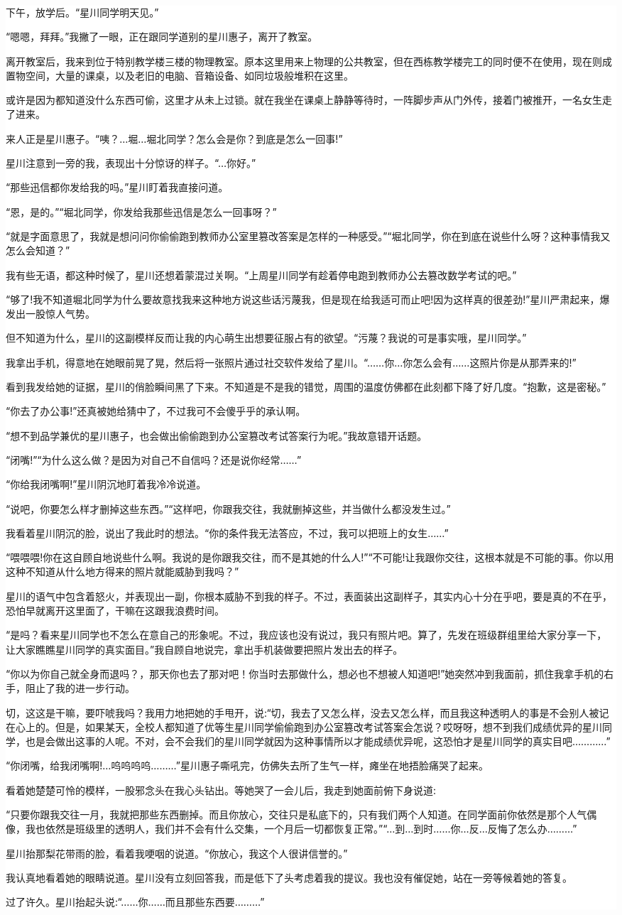 下午，放学后。“星川同学明天见。”

“嗯嗯，拜拜。”我撇了一眼，正在跟同学道别的星川惠子，离开了教室。

离开教室后，我来到位于特别教学楼三楼的物理教室。原本这里用来上物理的公共教室，但在西栋教学楼完工的同时便不在使用，现在则成置物空间，大量的课桌，以及老旧的电脑、音箱设备、如同垃圾般堆积在这里。

或许是因为都知道没什么东西可偷，这里才从未上过锁。就在我坐在课桌上静静等待时，一阵脚步声从门外传，接着门被推开，一名女生走了进来。

来人正是星川惠子。“咦？…堀…堀北同学？怎么会是你？到底是怎么一回事!”

星川注意到一旁的我，表现出十分惊讶的样子。“…你好。”

“那些迅信都你发给我的吗。”星川盯着我直接问道。

“恩，是的。”“堀北同学，你发给我那些迅信是怎么一回事呀？”

“就是字面意思了，我就是想问问你偷偷跑到教师办公室里篡改答案是怎样的一种感受。”“堀北同学，你在到底在说些什么呀？这种事情我又怎么会知道？”

我有些无语，都这种时候了，星川还想着蒙混过关啊。“上周星川同学有趁着停电跑到教师办公去篡改数学考试的吧。”

“够了!我不知道堀北同学为什么要故意找我来这种地方说这些话污蔑我，但是现在给我适可而止吧!因为这样真的很差劲!”星川严肃起来，爆发出一股惊人气势。

但不知道为什么，星川的这副模样反而让我的内心萌生出想要征服占有的欲望。“污蔑？我说的可是事实哦，星川同学。”

我拿出手机，得意地在她眼前晃了晃，然后将一张照片通过社交软件发给了星川。“……你…你怎么会有……这照片你是从那弄来的!”

看到我发给她的证据，星川的俏脸瞬间黑了下来。不知道是不是我的错觉，周围的温度仿佛都在此刻都下降了好几度。“抱歉，这是密秘。”

“你去了办公事!”还真被她给猜中了，不过我可不会傻乎乎的承认啊。

“想不到品学兼优的星川惠子，也会做出偷偷跑到办公室篡改考试答案行为呢。”我故意错开话题。

“闭嘴!”“为什么这么做？是因为对自己不自信吗？还是说你经常……”

“你给我闭嘴啊!”星川阴沉地盯着我冷冷说道。

“说吧，你要怎么样才删掉这些东西。”“这样吧，你跟我交往，我就删掉这些，并当做什么都没发生过。”

我看着星川阴沉的脸，说出了我此时的想法。“你的条件我无法答应，不过，我可以把班上的女生……”

“喂喂喂!你在这自顾自地说些什么啊。我说的是你跟我交往，而不是其她的什么人!”“不可能!让我跟你交往，这根本就是不可能的事。你以用这种不知道从什么地方得来的照片就能威胁到我吗？”

星川的语气中包含着怒火，并表现出一副，你根本威胁不到我的样子。不过，表面装出这副样子，其实内心十分在乎吧，要是真的不在乎，恐怕早就离开这里面了，干嘛在这跟我浪费时间。

“是吗？看来星川同学也不怎么在意自己的形象呢。不过，我应该也没有说过，我只有照片吧。算了，先发在班级群组里给大家分享一下，让大家瞧瞧星川同学的真实面目。”我自顾自地说完，拿出手机装做要把照片发出去的样子。

“你以为你自己就全身而退吗？，那天你也去了那对吧！你当时去那做什么，想必也不想被人知道吧!”她突然冲到我面前，抓住我拿手机的右手，阻止了我的进一步行动。

切，这这是干嘛，要吓唬我吗？我用力地把她的手甩开，说:“切，我去了又怎么样，没去又怎么样，而且我这种透明人的事是不会别人被记在心上的。但是，如果某天，全校人都知道了优等生星川同学偷偷跑到办公室篡改考试答案会怎说？哎呀呀，想不到我们成绩优异的星川同学，也是会做出这事的人呢。不对，会不会我们的星川同学就因为这种事情所以才能成绩优异呢，这恐怕才是星川同学的真实目吧…………”

“你闭嘴，给我闭嘴啊!…呜呜呜呜………”星川惠子嘶吼完，仿佛失去所了生气一样，瘫坐在地捂脸痛哭了起来。

看着她楚楚可怜的模样，一股邪念头在我心头钻出。等她哭了一会儿后，我走到她面前俯下身说道:

“只要你跟我交往一月，我就把那些东西删掉。而且你放心，交往只是私底下的，只有我们两个人知道。在同学面前你依然是那个人气偶像，我也依然是班级里的透明人，我们并不会有什么交集，一个月后一切都恢复正常。”“…到…到时……你…反…反悔了怎么办………”

星川抬那梨花带雨的脸，看着我哽咽的说道。“你放心，我这个人很讲信誉的。”

我认真地看着她的眼睛说道。星川没有立刻回答我，而是低下了头考虑着我的提议。我也没有催促她，站在一旁等候着她的答复。

过了许久。星川抬起头说:“……你……而且那些东西要………”
